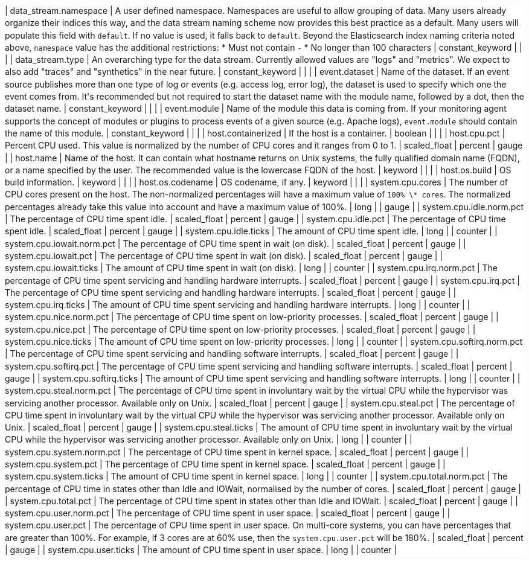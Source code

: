 | data_stream.namespace | A user defined namespace. Namespaces are useful to allow grouping of data. Many users already organize their indices this way, and the data stream naming scheme now provides this best practice as a default. Many users will populate this field with `default`. If no value is used, it falls back to `default`. Beyond the Elasticsearch index naming criteria noted above, `namespace` value has the additional restrictions:   \* Must not contain `-`   \* No longer than 100 characters | constant_keyword |  |  |
| data_stream.type | An overarching type for the data stream. Currently allowed values are "logs" and "metrics". We expect to also add "traces" and "synthetics" in the near future. | constant_keyword |  |  |
| event.dataset | Name of the dataset. If an event source publishes more than one type of log or events (e.g. access log, error log), the dataset is used to specify which one the event comes from. It's recommended but not required to start the dataset name with the module name, followed by a dot, then the dataset name. | constant_keyword |  |  |
| event.module | Name of the module this data is coming from. If your monitoring agent supports the concept of modules or plugins to process events of a given source (e.g. Apache logs), `event.module` should contain the name of this module. | constant_keyword |  |  |
| host.containerized | If the host is a container. | boolean |  |  |
| host.cpu.pct | Percent CPU used. This value is normalized by the number of CPU cores and it ranges from 0 to 1. | scaled_float | percent | gauge |
| host.name | Name of the host. It can contain what hostname returns on Unix systems, the fully qualified domain name (FQDN), or a name specified by the user. The recommended value is the lowercase FQDN of the host. | keyword |  |  |
| host.os.build | OS build information. | keyword |  |  |
| host.os.codename | OS codename, if any. | keyword |  |  |
| system.cpu.cores | The number of CPU cores present on the host. The non-normalized percentages will have a maximum value of `100% \* cores`. The normalized percentages already take this value into account and have a maximum value of 100%. | long |  | gauge |
| system.cpu.idle.norm.pct | The percentage of CPU time spent idle. | scaled_float | percent | gauge |
| system.cpu.idle.pct | The percentage of CPU time spent idle. | scaled_float | percent | gauge |
| system.cpu.idle.ticks | The amount of CPU time spent idle. | long |  | counter |
| system.cpu.iowait.norm.pct | The percentage of CPU time spent in wait (on disk). | scaled_float | percent | gauge |
| system.cpu.iowait.pct | The percentage of CPU time spent in wait (on disk). | scaled_float | percent | gauge |
| system.cpu.iowait.ticks | The amount of CPU time spent in wait (on disk). | long |  | counter |
| system.cpu.irq.norm.pct | The percentage of CPU time spent servicing and handling hardware interrupts. | scaled_float | percent | gauge |
| system.cpu.irq.pct | The percentage of CPU time spent servicing and handling hardware interrupts. | scaled_float | percent | gauge |
| system.cpu.irq.ticks | The amount of CPU time spent servicing and handling hardware interrupts. | long |  | counter |
| system.cpu.nice.norm.pct | The percentage of CPU time spent on low-priority processes. | scaled_float | percent | gauge |
| system.cpu.nice.pct | The percentage of CPU time spent on low-priority processes. | scaled_float | percent | gauge |
| system.cpu.nice.ticks | The amount of CPU time spent on low-priority processes. | long |  | counter |
| system.cpu.softirq.norm.pct | The percentage of CPU time spent servicing and handling software interrupts. | scaled_float | percent | gauge |
| system.cpu.softirq.pct | The percentage of CPU time spent servicing and handling software interrupts. | scaled_float | percent | gauge |
| system.cpu.softirq.ticks | The amount of CPU time spent servicing and handling software interrupts. | long |  | counter |
| system.cpu.steal.norm.pct | The percentage of CPU time spent in involuntary wait by the virtual CPU while the hypervisor was servicing another processor. Available only on Unix. | scaled_float | percent | gauge |
| system.cpu.steal.pct | The percentage of CPU time spent in involuntary wait by the virtual CPU while the hypervisor was servicing another processor. Available only on Unix. | scaled_float | percent | gauge |
| system.cpu.steal.ticks | The amount of CPU time spent in involuntary wait by the virtual CPU while the hypervisor was servicing another processor. Available only on Unix. | long |  | counter |
| system.cpu.system.norm.pct | The percentage of CPU time spent in kernel space. | scaled_float | percent | gauge |
| system.cpu.system.pct | The percentage of CPU time spent in kernel space. | scaled_float | percent | gauge |
| system.cpu.system.ticks | The amount of CPU time spent in kernel space. | long |  | counter |
| system.cpu.total.norm.pct | The percentage of CPU time in states other than Idle and IOWait, normalised by the number of cores. | scaled_float | percent | gauge |
| system.cpu.total.pct | The percentage of CPU time spent in states other than Idle and IOWait. | scaled_float | percent | gauge |
| system.cpu.user.norm.pct | The percentage of CPU time spent in user space. | scaled_float | percent | gauge |
| system.cpu.user.pct | The percentage of CPU time spent in user space. On multi-core systems, you can have percentages that are greater than 100%. For example, if 3 cores are at 60% use, then the `system.cpu.user.pct` will be 180%. | scaled_float | percent | gauge |
| system.cpu.user.ticks | The amount of CPU time spent in user space. | long |  | counter |
